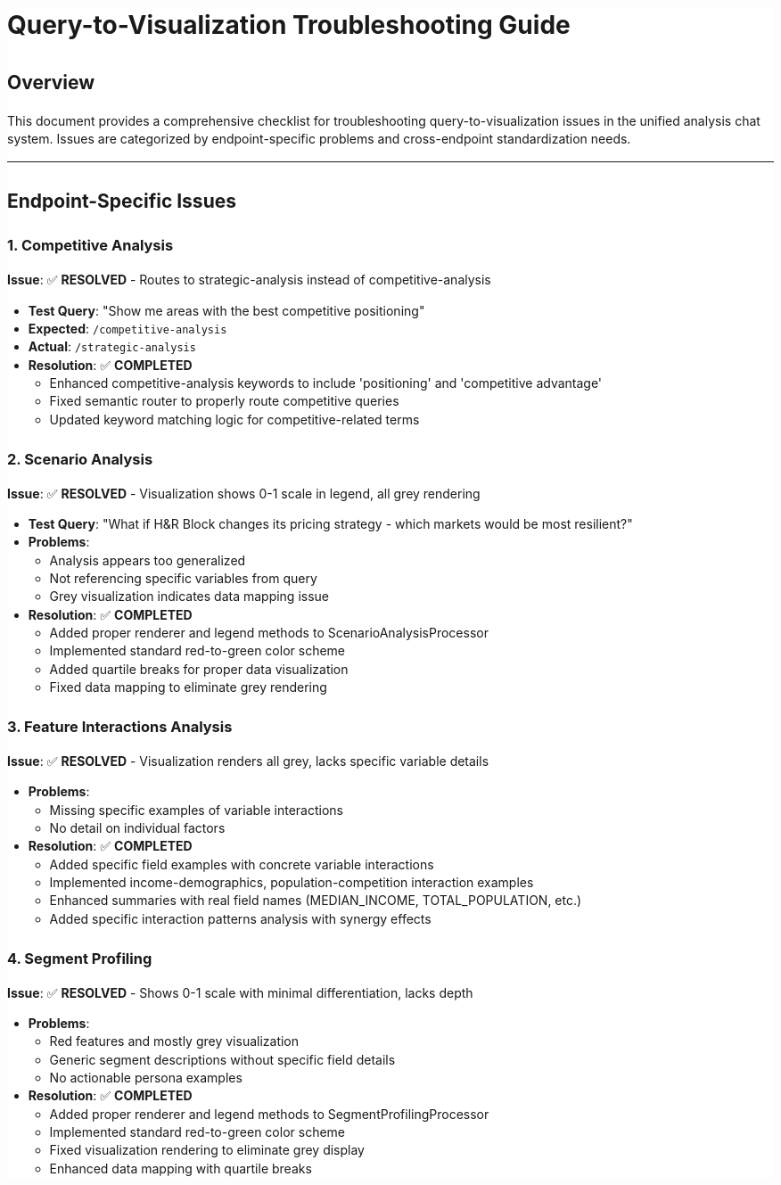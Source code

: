 # Query-to-Visualization Troubleshooting Guide

## Overview
This document provides a comprehensive checklist for troubleshooting query-to-visualization issues in the unified analysis chat system. Issues are categorized by endpoint-specific problems and cross-endpoint standardization needs.

---

## Endpoint-Specific Issues

### 1. Competitive Analysis
**Issue**: ✅ **RESOLVED** - Routes to strategic-analysis instead of competitive-analysis
- **Test Query**: "Show me areas with the best competitive positioning"
- **Expected**: `/competitive-analysis`
- **Actual**: `/strategic-analysis`
- **Resolution**: ✅ **COMPLETED**
  - Enhanced competitive-analysis keywords to include 'positioning' and 'competitive advantage'
  - Fixed semantic router to properly route competitive queries
  - Updated keyword matching logic for competitive-related terms

### 2. Scenario Analysis
**Issue**: ✅ **RESOLVED** - Visualization shows 0-1 scale in legend, all grey rendering
- **Test Query**: "What if H&R Block changes its pricing strategy - which markets would be most resilient?"
- **Problems**:
  - Analysis appears too generalized
  - Not referencing specific variables from query
  - Grey visualization indicates data mapping issue
- **Resolution**: ✅ **COMPLETED**
  - Added proper renderer and legend methods to ScenarioAnalysisProcessor
  - Implemented standard red-to-green color scheme
  - Added quartile breaks for proper data visualization
  - Fixed data mapping to eliminate grey rendering

### 3. Feature Interactions Analysis
**Issue**: ✅ **RESOLVED** - Visualization renders all grey, lacks specific variable details
- **Problems**:
  - Missing specific examples of variable interactions
  - No detail on individual factors
- **Resolution**: ✅ **COMPLETED**
  - Added specific field examples with concrete variable interactions
  - Implemented income-demographics, population-competition interaction examples
  - Enhanced summaries with real field names (MEDIAN_INCOME, TOTAL_POPULATION, etc.)
  - Added specific interaction patterns analysis with synergy effects

### 4. Segment Profiling
**Issue**: ✅ **RESOLVED** - Shows 0-1 scale with minimal differentiation, lacks depth
- **Problems**:
  - Red features and mostly grey visualization
  - Generic segment descriptions without specific field details
  - No actionable persona examples
- **Resolution**: ✅ **COMPLETED**
  - Added proper renderer and legend methods to SegmentProfilingProcessor
  - Implemented standard red-to-green color scheme
  - Fixed visualization rendering to eliminate grey display
  - Enhanced data mapping with quartile breaks
